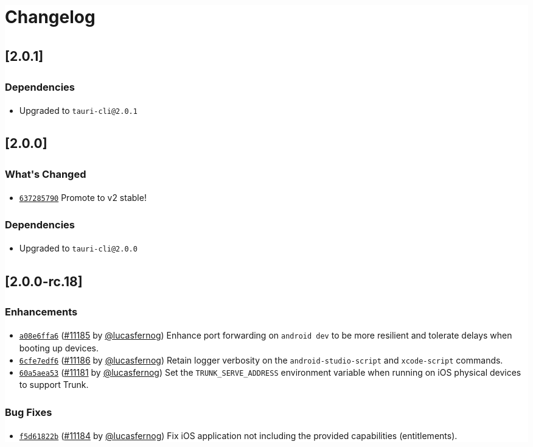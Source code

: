 # Changelog

## \[2.0.1]

### Dependencies

-   Upgraded to `tauri-cli@2.0.1`

## \[2.0.0]

### What's Changed

-   [`637285790`](https://www.github.com/tauri-apps/tauri/commit/6372857905ae9c0aedb7f482ddf6cf9f9836c9f2)
    Promote to v2 stable!

### Dependencies

-   Upgraded to `tauri-cli@2.0.0`

## \[2.0.0-rc.18]

### Enhancements

-   [`a08e6ffa6`](https://www.github.com/tauri-apps/tauri/commit/a08e6ffa6fe499553be3c4c620726d6031cd6dd3)
    ([#11185](https://www.github.com/tauri-apps/tauri/pull/11185) by
    [@lucasfernog](https://www.github.com/tauri-apps/tauri/../../lucasfernog))
    Enhance port forwarding on `android dev` to be more resilient and tolerate
    delays when booting up devices.
-   [`6cfe7edf6`](https://www.github.com/tauri-apps/tauri/commit/6cfe7edf63636fdf66c429efdeb7bc9a0f404e9f)
    ([#11186](https://www.github.com/tauri-apps/tauri/pull/11186) by
    [@lucasfernog](https://www.github.com/tauri-apps/tauri/../../lucasfernog))
    Retain logger verbosity on the `android-studio-script` and `xcode-script`
    commands.
-   [`60a5aea53`](https://www.github.com/tauri-apps/tauri/commit/60a5aea53db02ae6af325812ab97555f2c013d70)
    ([#11181](https://www.github.com/tauri-apps/tauri/pull/11181) by
    [@lucasfernog](https://www.github.com/tauri-apps/tauri/../../lucasfernog))
    Set the `TRUNK_SERVE_ADDRESS` environment variable when running on iOS
    physical devices to support Trunk.

### Bug Fixes

-   [`f5d61822b`](https://www.github.com/tauri-apps/tauri/commit/f5d61822bf5988827776dd58bed75c19364e86bd)
    ([#11184](https://www.github.com/tauri-apps/tauri/pull/11184) by
    [@lucasfernog](https://www.github.com/tauri-apps/tauri/../../lucasfernog))
    Fix iOS application not including the provided capabilities (entitlements).
